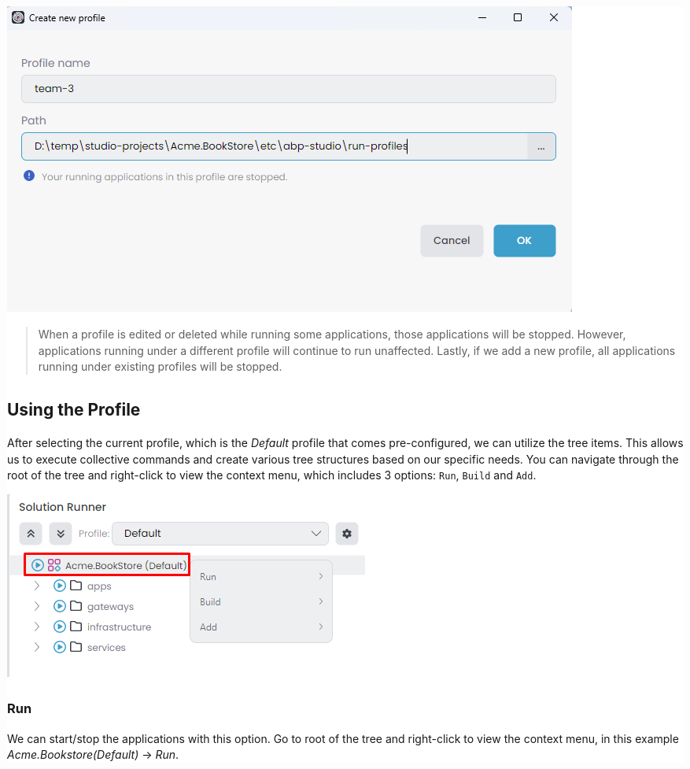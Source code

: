 ![create-new-profile](images/solution-runner/create-new-profile.png)

> When a profile is edited or deleted while running some applications, those applications will be stopped. However, applications running under a different profile will continue to run unaffected. Lastly, if we add a new profile, all applications running under existing profiles will be stopped.

## Using the Profile

After selecting the current profile, which is the *Default* profile that comes pre-configured, we can utilize the tree items. This allows us to execute collective commands and create various tree structures based on our specific needs. You can navigate through the root of the tree and right-click to view the context menu, which includes 3 options: `Run`, `Build` and `Add`.

![profile-root-context-menu](images/solution-runner/profile-root-context-menu.png)

### Run

We can start/stop the applications with this option. Go to root of the tree and right-click to view the context menu, in this example *Acme.Bookstore(Default)* -> *Run*.
